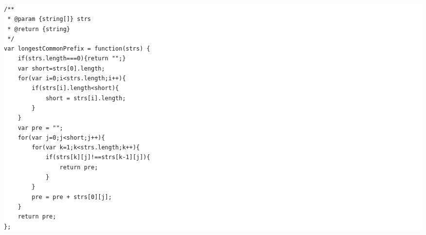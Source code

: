 ~~~
/**
 * @param {string[]} strs
 * @return {string}
 */
var longestCommonPrefix = function(strs) {
    if(strs.length===0){return "";}
    var short=strs[0].length;
    for(var i=0;i<strs.length;i++){
        if(strs[i].length<short){
            short = strs[i].length;
        }
    }
    var pre = "";
    for(var j=0;j<short;j++){
        for(var k=1;k<strs.length;k++){
            if(strs[k][j]!==strs[k-1][j]){
                return pre;
            }
        }
        pre = pre + strs[0][j];
    }
    return pre;
};
~~~




    
